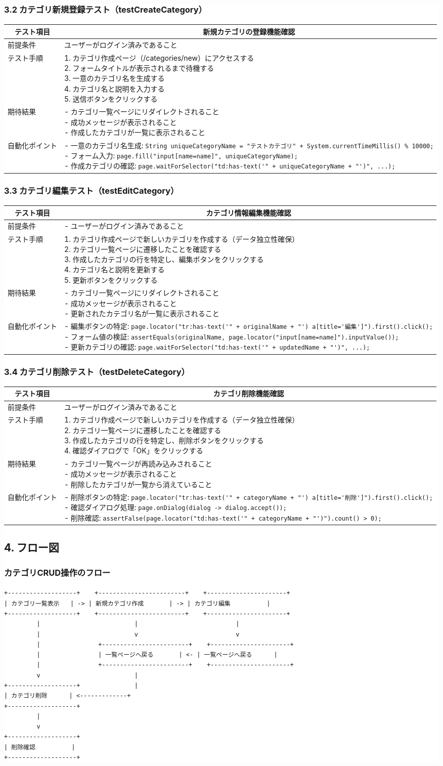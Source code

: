 ### 3.2 カテゴリ新規登録テスト（testCreateCategory）

| テスト項目 | 新規カテゴリの登録機能確認 |
|------------|---------------------------|
| 前提条件 | ユーザーがログイン済みであること |
| テスト手順 | 1. カテゴリ作成ページ（/categories/new）にアクセスする<br>2. フォームタイトルが表示されるまで待機する<br>3. 一意のカテゴリ名を生成する<br>4. カテゴリ名と説明を入力する<br>5. 送信ボタンをクリックする |
| 期待結果 | - カテゴリ一覧ページにリダイレクトされること<br>- 成功メッセージが表示されること<br>- 作成したカテゴリが一覧に表示されること |
| 自動化ポイント | - 一意のカテゴリ名生成: `String uniqueCategoryName = "テストカテゴリ" + System.currentTimeMillis() % 10000;`<br>- フォーム入力: `page.fill("input[name=name]", uniqueCategoryName);`<br>- 作成カテゴリの確認: `page.waitForSelector("td:has-text('" + uniqueCategoryName + "')", ...);` |

### 3.3 カテゴリ編集テスト（testEditCategory）

| テスト項目 | カテゴリ情報編集機能確認 |
|------------|------------------------|
| 前提条件 | - ユーザーがログイン済みであること |
| テスト手順 | 1. カテゴリ作成ページで新しいカテゴリを作成する（データ独立性確保）<br>2. カテゴリ一覧ページに遷移したことを確認する<br>3. 作成したカテゴリの行を特定し、編集ボタンをクリックする<br>4. カテゴリ名と説明を更新する<br>5. 更新ボタンをクリックする |
| 期待結果 | - カテゴリ一覧ページにリダイレクトされること<br>- 成功メッセージが表示されること<br>- 更新されたカテゴリ名が一覧に表示されること |
| 自動化ポイント | - 編集ボタンの特定: `page.locator("tr:has-text('" + originalName + "') a[title='編集']").first().click();`<br>- フォーム値の検証: `assertEquals(originalName, page.locator("input[name=name]").inputValue());`<br>- 更新カテゴリの確認: `page.waitForSelector("td:has-text('" + updatedName + "')", ...);` |

### 3.4 カテゴリ削除テスト（testDeleteCategory）

| テスト項目 | カテゴリ削除機能確認 |
|------------|----------------------|
| 前提条件 | ユーザーがログイン済みであること |
| テスト手順 | 1. カテゴリ作成ページで新しいカテゴリを作成する（データ独立性確保）<br>2. カテゴリ一覧ページに遷移したことを確認する<br>3. 作成したカテゴリの行を特定し、削除ボタンをクリックする<br>4. 確認ダイアログで「OK」をクリックする |
| 期待結果 | - カテゴリ一覧ページが再読み込みされること<br>- 成功メッセージが表示されること<br>- 削除したカテゴリが一覧から消えていること |
| 自動化ポイント | - 削除ボタンの特定: `page.locator("tr:has-text('" + categoryName + "') a[title='削除']").first().click();`<br>- 確認ダイアログ処理: `page.onDialog(dialog -> dialog.accept());`<br>- 削除確認: `assertFalse(page.locator("td:has-text('" + categoryName + "')").count() > 0);` |

## 4. フロー図

### カテゴリCRUD操作のフロー

```
+-------------------+    +------------------------+    +----------------------+
| カテゴリ一覧表示   | -> | 新規カテゴリ作成       | -> | カテゴリ編集          |
+-------------------+    +------------------------+    +----------------------+
         |                          |                           |
         |                          v                           v
         |                +------------------------+    +----------------------+
         |                | 一覧ページへ戻る       | <- | 一覧ページへ戻る      |
         |                +------------------------+    +----------------------+
         v                          |                           
+-------------------+               |                           
| カテゴリ削除      | <-------------+                           
+-------------------+                                           
         |                                                      
         v                                                      
+-------------------+                                           
| 削除確認          |                                           
+-------------------+                                           
```
